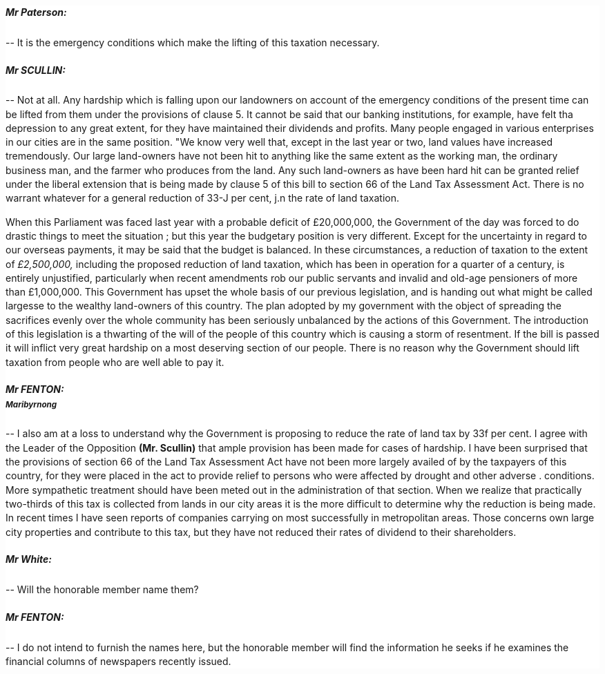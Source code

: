 ##### Mr Paterson:

-- It is the emergency conditions which make the lifting of this taxation necessary. 

##### Mr SCULLIN:

-- Not at all. Any hardship which is falling upon our landowners on account of the emergency conditions of the present time can be lifted from them under the provisions of clause 5. It cannot be said that our banking institutions, for example, have felt tha depression to any great extent, for they have maintained their dividends and profits. Many  people  engaged in various enterprises in our cities are in the same position. "We know very well that, except in the last year or two, land values have increased tremendously. Our large land-owners have not been hit to anything like the same extent as the working man, the ordinary business man, and the farmer who produces from the land. Any such land-owners as have been hard hit can be granted relief under the liberal extension that is being made by  clause  5 of this bill to section 66 of the Land Tax Assessment Act. There is no warrant whatever for a general reduction of 33-J per cent, j.n the rate of land taxation. 

When this Parliament was faced last year with a probable deficit of £20,000,000, the Government of the day was forced to do drastic things to meet the situation ; but this year the budgetary position is very different. Except for the uncertainty in regard to our overseas payments, it may be said that the budget is balanced. In these circumstances, a reduction of taxation to the extent of  *£2,500,000,*  including the proposed reduction of land taxation, which has been in operation for a quarter of a century, is entirely unjustified, particularly when recent amendments rob our public servants and invalid and old-age pensioners of more than £1,000,000. This Government has upset the whole basis of our previous legislation, and is handing out what might be called largesse to the wealthy land-owners of this country. The plan adopted by my government with the object of spreading the sacrifices evenly over the  whole  community has been seriously unbalanced by the actions of this Government. The introduction of this legislation is a thwarting of the will of the people of this country which is causing a storm of resentment. If the bill is passed it will inflict very great hardship on a most deserving section of our people. There is no reason why the Government should lift taxation from people who are well able to pay it. 

##### Mr FENTON:<br><small class="text-muted">Maribyrnong</small>

-- I also am at a loss to understand why the Government is proposing to reduce the rate of land tax by 33f per cent. I agree with the Leader of the Opposition  **(Mr. Scullin)**  that ample provision has been made for cases of hardship. I have been surprised that the provisions of section 66 of the Land Tax Assessment Act have not been more largely availed of by the taxpayers of this country,  for they were placed in the act to provide relief to persons who were affected by drought and other adverse . conditions. More sympathetic treatment should have been meted out in the administration of that section. When we realize that practically two-thirds of this tax is collected from lands in our city areas it is the more difficult to determine why the reduction is being made. In recent times I have seen reports of companies carrying on most successfully in metropolitan areas. Those concerns own large city properties and contribute to this tax, but they have not reduced their rates of dividend to their shareholders. 

##### Mr White:

-- Will the honorable member name them? 

##### Mr FENTON:

-- I do not intend to furnish the names here, but the honorable member will find the information he seeks if he examines the financial columns of newspapers recently issued. 
